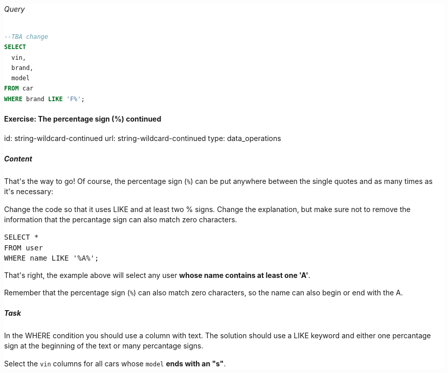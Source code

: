 ###### Query

```sql
--TBA change
SELECT
  vin,
  brand,
  model
FROM car
WHERE brand LIKE 'F%';
```




#### Exercise: The percentage sign (%) continued ############################################################
id: string-wildcard-continued
url: string-wildcard-continued
type: data_operations

##### Content

<p>That's the way to go! Of course, the percentage sign (<code>%</code>) can be put anywhere between the single quotes and as many times as it's necessary:</p>

<p class="comment">Change the code so that it uses LIKE and at least two % signs. Change the explanation, but make sure not to remove the information that the percantage sign can also match zero characters.</p>

<pre class="TBA">
SELECT *
FROM user
WHERE name LIKE '%A%';
</pre>

<div class="TBA">

<p>That's right, the example above will select any user <b>whose name contains at least one 'A'</b>.</p>

<p>Remember that the percentage sign (<code>%</code>) can also match zero characters, so the name can also begin or end with the A.</p>

</div>

##### Task

<p class="comment">In the WHERE condition you should use a column with text. The solution should use a LIKE keyword and either one percantage sign at the beginning of the text or many percantage signs.</p>

<div class="TBA">

<p>Select the <code>vin</code> columns for all cars whose <code>model</code> <b>ends with an "s"</b>.</p>

</div>
